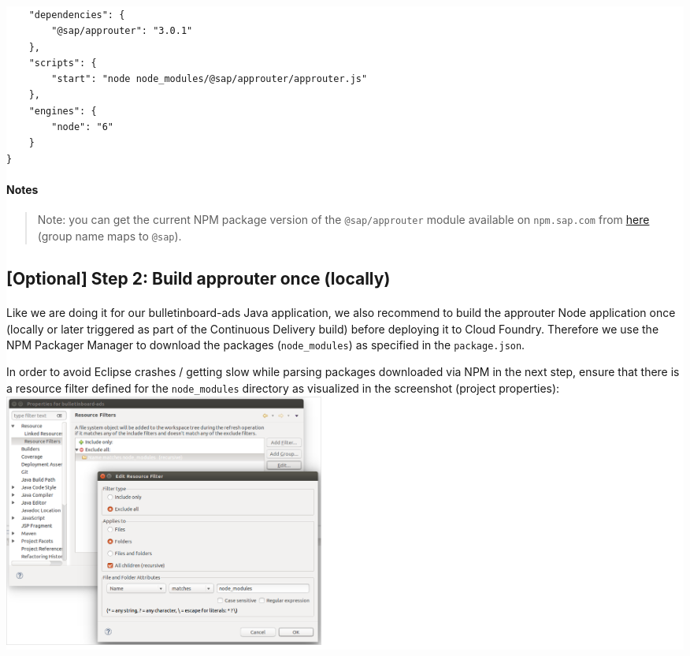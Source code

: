 ```
    "dependencies": {
        "@sap/approuter": "3.0.1"
    },
    "scripts": {
        "start": "node node_modules/@sap/approuter/approuter.js"
    },
    "engines": {
        "node": "6"
    }
}
```
#### Notes
> Note: you can get the current NPM package version of the `@sap/approuter` module available on `npm.sap.com` from [here](https://npm.dmzwdf.sap.corp/nexus/#browse/search=group%3Dsap%20AND%20name.raw%3Dapprouter) (group name maps to `@sap`).

## [Optional] Step 2: Build approuter once (locally)
Like we are doing it for our bulletinboard-ads Java application, we also recommend to build the approuter Node application once (locally or later triggered as part of the Continuous Delivery build) before deploying it to Cloud Foundry. Therefore we use the NPM Packager Manager to download the packages (`node_modules`) as specified in the `package.json`.

In order to avoid Eclipse crashes / getting slow while parsing packages downloaded via NPM in the next step, ensure that there is a resource filter defined for the `node_modules` directory as visualized in the screenshot (project properties):
<img src="/Security/images/Eclipse_Mars_node_modules.png" width="400">


[1]: https://github.wdf.sap.corp/cc-java-dev/cc-coursematerial/blob/master/Security/images/UAAOwnIDZone.png "UAA with own IDZone"